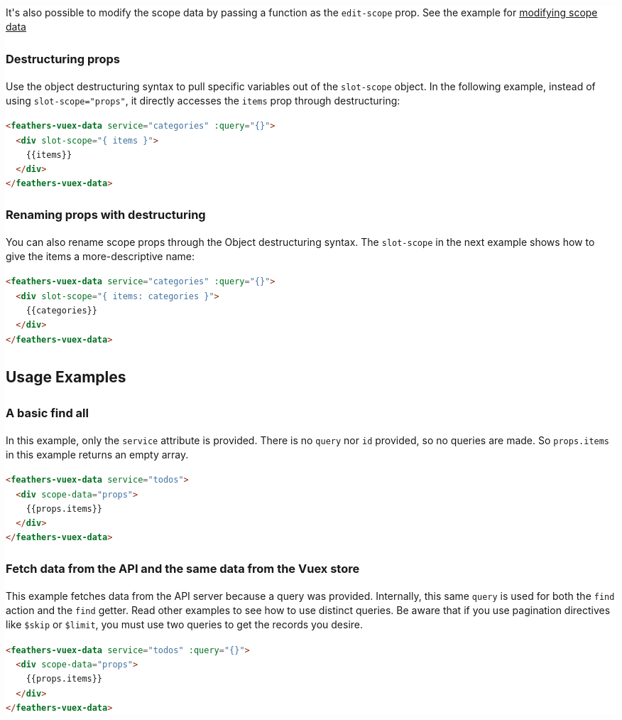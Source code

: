 It's also possible to modify the scope data by passing a function as the `edit-scope` prop.  See the example for [modifying scope data](#Modify-the-scope-data)

### Destructuring props

Use the object destructuring syntax to pull specific variables out of the `slot-scope` object.  In the following example, instead of using `slot-scope="props"`, it directly accesses the `items` prop through destructuring:

```html
<feathers-vuex-data service="categories" :query="{}">
  <div slot-scope="{ items }">
    {{items}}
  </div>
</feathers-vuex-data>
```

### Renaming props with destructuring

You can also rename scope props through the Object destructuring syntax.  The  `slot-scope` in the next example shows how to give the items a more-descriptive name:

```html
<feathers-vuex-data service="categories" :query="{}">
  <div slot-scope="{ items: categories }">
    {{categories}}
  </div>
</feathers-vuex-data>
```

## Usage Examples

### A basic find all

In this example, only the `service` attribute is provided. There is no `query` nor `id` provided, so no queries are made. So `props.items` in this example returns an empty array.

```html
<feathers-vuex-data service="todos">
  <div scope-data="props">
    {{props.items}}
  </div>
</feathers-vuex-data>
```

### Fetch data from the API and the same data from the Vuex store

This example fetches data from the API server because a query was provided.  Internally, this same `query` is used for both the `find` action and the `find` getter.  Read other examples to see how to use distinct queries.  Be aware that if you use pagination directives like `$skip` or `$limit`, you must use two queries to get the records you desire.

```html
<feathers-vuex-data service="todos" :query="{}">
  <div scope-data="props">
    {{props.items}}
  </div>
</feathers-vuex-data>
```
